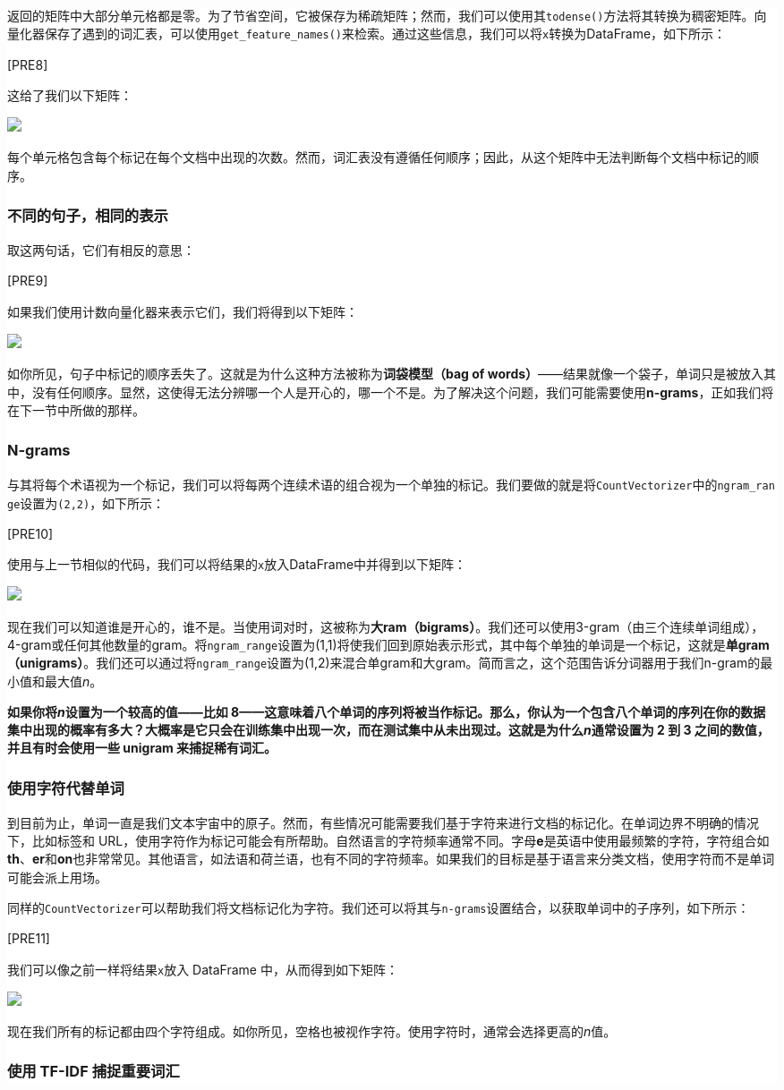 返回的矩阵中大部分单元格都是零。为了节省空间，它被保存为稀疏矩阵；然而，我们可以使用其`todense()`方法将其转换为稠密矩阵。向量化器保存了遇到的词汇表，可以使用`get_feature_names()`来检索。通过这些信息，我们可以将`x`转换为DataFrame，如下所示：

[PRE8]

这给了我们以下矩阵：

![](img/d6c4ca9d-16c6-4fef-9180-13492778d67f.png)

每个单元格包含每个标记在每个文档中出现的次数。然而，词汇表没有遵循任何顺序；因此，从这个矩阵中无法判断每个文档中标记的顺序。

### 不同的句子，相同的表示

取这两句话，它们有相反的意思：

[PRE9]

如果我们使用计数向量化器来表示它们，我们将得到以下矩阵：

![](img/2f1e5f0c-b2aa-4795-b849-0fe56cb9ca8a.png)

如你所见，句子中标记的顺序丢失了。这就是为什么这种方法被称为**词袋模型（bag of words）**——结果就像一个袋子，单词只是被放入其中，没有任何顺序。显然，这使得无法分辨哪一个人是开心的，哪一个不是。为了解决这个问题，我们可能需要使用**n-grams**，正如我们将在下一节中所做的那样。

### N-grams

与其将每个术语视为一个标记，我们可以将每两个连续术语的组合视为一个单独的标记。我们要做的就是将`CountVectorizer`中的`ngram_range`设置为`(2,2)`，如下所示：

[PRE10]

使用与上一节相似的代码，我们可以将结果的`x`放入DataFrame中并得到以下矩阵：

![](img/2c2c898e-bdec-4f61-ab94-ef3bbe0bdc6b.png)

现在我们可以知道谁是开心的，谁不是。当使用词对时，这被称为**大ram（bigrams）**。我们还可以使用3-gram（由三个连续单词组成），4-gram或任何其他数量的gram。将`ngram_range`设置为(1,1)将使我们回到原始表示形式，其中每个单独的单词是一个标记，这就是**单gram（unigrams）**。我们还可以通过将`ngram_range`设置为(1,2)来混合单gram和大gram。简而言之，这个范围告诉分词器用于我们n-gram的最小值和最大值*n*。

**如果你将*n*设置为一个较高的值——比如 8——这意味着八个单词的序列将被当作标记。那么，你认为一个包含八个单词的序列在你的数据集中出现的概率有多大？大概率是它只会在训练集中出现一次，而在测试集中从未出现过。这就是为什么*n*通常设置为 2 到 3 之间的数值，并且有时会使用一些 unigram 来捕捉稀有词汇。**

### 使用字符代替单词

到目前为止，单词一直是我们文本宇宙中的原子。然而，有些情况可能需要我们基于字符来进行文档的标记化。在单词边界不明确的情况下，比如标签和 URL，使用字符作为标记可能会有所帮助。自然语言的字符频率通常不同。字母**e**是英语中使用最频繁的字符，字符组合如**th**、**er**和**on**也非常常见。其他语言，如法语和荷兰语，也有不同的字符频率。如果我们的目标是基于语言来分类文档，使用字符而不是单词可能会派上用场。

同样的`CountVectorizer`可以帮助我们将文档标记化为字符。我们还可以将其与`n-grams`设置结合，以获取单词中的子序列，如下所示：

[PRE11]

我们可以像之前一样将结果`x`放入 DataFrame 中，从而得到如下矩阵：

![](img/ea3c937d-0287-467f-8625-0844a79f8a9a.png)

现在我们所有的标记都由四个字符组成。如你所见，空格也被视作字符。使用字符时，通常会选择更高的*n*值。

### 使用 TF-IDF 捕捉重要词汇

